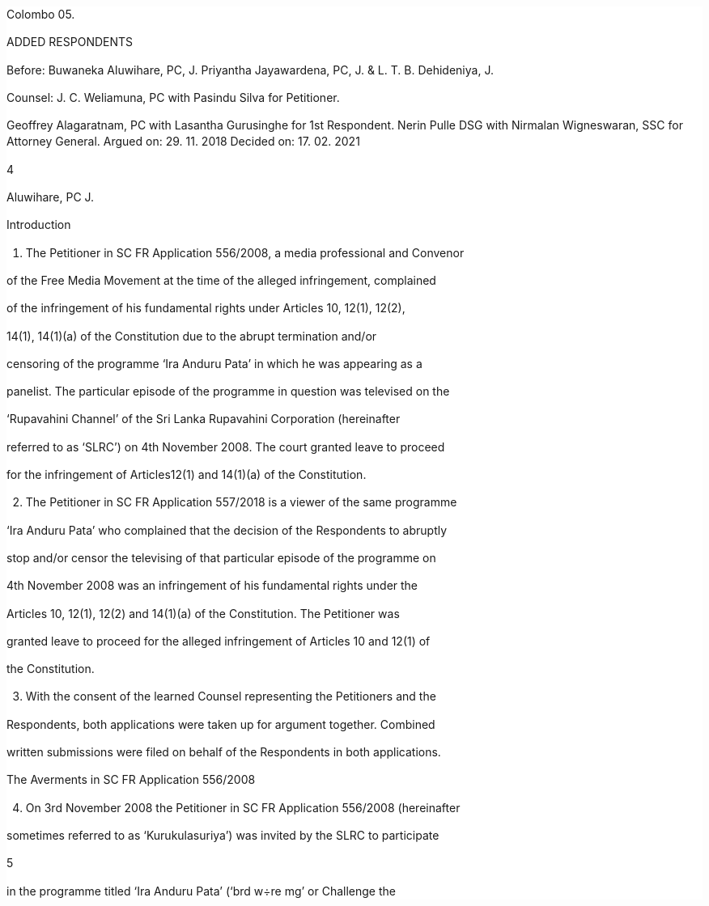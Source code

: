 Colombo 05.

ADDED RESPONDENTS

Before: Buwaneka Aluwihare, PC, J. Priyantha Jayawardena, PC, J. & L. T. B. Dehideniya, J.

Counsel: J. C. Weliamuna, PC with Pasindu Silva for Petitioner.

Geoffrey Alagaratnam, PC with Lasantha Gurusinghe for 1st Respondent. Nerin Pulle DSG with Nirmalan Wigneswaran, SSC for Attorney General. Argued on: 29. 11. 2018 Decided on: 17. 02. 2021

4

Aluwihare, PC J.

Introduction

1. The Petitioner in SC FR Application 556/2008, a media professional and Convenor

of the Free Media Movement at the time of the alleged infringement, complained

of the infringement of his fundamental rights under Articles 10, 12(1), 12(2),

14(1), 14(1)(a) of the Constitution due to the abrupt termination and/or

censoring of the programme ‘Ira Anduru Pata’ in which he was appearing as a

panelist. The particular episode of the programme in question was televised on the

‘Rupavahini Channel’ of the Sri Lanka Rupavahini Corporation (hereinafter

referred to as ‘SLRC’) on 4th November 2008. The court granted leave to proceed

for the infringement of Articles12(1) and 14(1)(a) of the Constitution.

2. The Petitioner in SC FR Application 557/2018 is a viewer of the same programme

‘Ira Anduru Pata’ who complained that the decision of the Respondents to abruptly

stop and/or censor the televising of that particular episode of the programme on

4th November 2008 was an infringement of his fundamental rights under the

Articles 10, 12(1), 12(2) and 14(1)(a) of the Constitution. The Petitioner was

granted leave to proceed for the alleged infringement of Articles 10 and 12(1) of

the Constitution.

3. With the consent of the learned Counsel representing the Petitioners and the

Respondents, both applications were taken up for argument together. Combined

written submissions were filed on behalf of the Respondents in both applications.

The Averments in SC FR Application 556/2008

4. On 3rd November 2008 the Petitioner in SC FR Application 556/2008 (hereinafter

sometimes referred to as ‘Kurukulasuriya’) was invited by the SLRC to participate

5

in the programme titled ‘Ira Anduru Pata’ (‘brd w÷re mg’ or Challenge the
